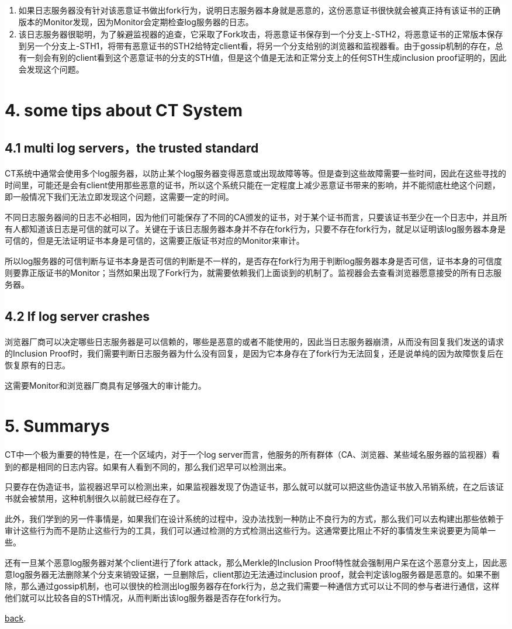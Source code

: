 1. 如果日志服务器没有针对该恶意证书做出fork行为，说明日志服务器本身就是恶意的，这份恶意证书很快就会被真正持有该证书的正确版本的Monitor发现，因为Monitor会定期检查log服务器的日志。
2. 该日志服务器很聪明，为了躲避监视器的追查，它采取了Fork攻击，将恶意证书保存到一个分支上-STH2，将恶意证书的正常版本保存到另一个分支上-STH1，将带有恶意证书的STH2给特定client看，将另一个分支给别的浏览器和监视器看。由于gossip机制的存在，总有一刻会有别的client看到这个恶意证书的分支的STH值，但是这个值是无法和正常分支上的任何STH生成inclusion proof证明的，因此会发现这个问题。

# 4. some tips about CT System 

## 4.1 multi log servers，the trusted standard

CT系统中通常会使用多个log服务器，以防止某个log服务器变得恶意或出现故障等等。但是查到这些故障需要一些时间，因此在这些寻找的时间里，可能还是会有client使用那些恶意的证书，所以这个系统只能在一定程度上减少恶意证书带来的影响，并不能彻底杜绝这个问题，即一般情况下我们无法立即发现这个问题，这需要一定的时间。

不同日志服务器间的日志不必相同，因为他们可能保存了不同的CA颁发的证书，对于某个证书而言，只要该证书至少在一个日志中，并且所有人都知道该日志是可信的就可以了。关键在于该日志服务器本身并不存在fork行为，只要不存在fork行为，就足以证明该log服务器本身是可信的，但是无法证明证书本身是可信的，这需要正版证书对应的Monitor来审计。

所以log服务器的可信判断与证书本身是否可信的判断是不一样的，是否存在fork行为用于判断log服务器本身是否可信，证书本身的可信度则要靠正版证书的Monitor；当然如果出现了Fork行为，就需要依赖我们上面谈到的机制了。监视器会去查看浏览器愿意接受的所有日志服务器。

## 4.2 If log server crashes

浏览器厂商可以决定哪些日志服务器是可以信赖的，哪些是恶意的或者不能使用的，因此当日志服务器崩溃，从而没有回复我们发送的请求的Inclusion Proof时，我们需要判断日志服务器为什么没有回复，是因为它本身存在了fork行为无法回复，还是说单纯的因为故障恢复后在恢复原有的日志。

这需要Monitor和浏览器厂商具有足够强大的审计能力。

# 5. Summarys

CT中一个极为重要的特性是，在一个区域内，对于一个log server而言，他服务的所有群体（CA、浏览器、某些域名服务器的监视器）看到的都是相同的日志内容。如果有人看到不同的，那么我们迟早可以检测出来。

只要存在伪造证书，监视器迟早可以检测出来，如果监视器发现了伪造证书，那么就可以就可以把这些伪造证书放入吊销系统，在之后该证书就会被禁用，这种机制很久以前就已经存在了。

此外，我们学到的另一件事情是，如果我们在设计系统的过程中，没办法找到一种防止不良行为的方式，那么我们可以去构建出那些依赖于审计这些行为而不是防止这些行为的工具，我们可以通过检测的方式检测出这些行为。这通常要比阻止不好的事情发生来说要更为简单一些。

还有一旦某个恶意log服务器对某个client进行了fork attack，那么Merkle的Inclusion Proof特性就会强制用户呆在这个恶意分支上，因此恶意log服务器无法删除某个分支来销毁证据，一旦删除后，client那边无法通过inclusion proof，就会判定该log服务器是恶意的。如果不删除，那么通过gossip机制，也可以很快的检测出log服务器存在fork行为，总之我们需要一种通信方式可以让不同的参与者进行通信，这样他们就可以比较各自的STH情况，从而判断出该log服务器是否存在fork行为。

[back](../../index.html).